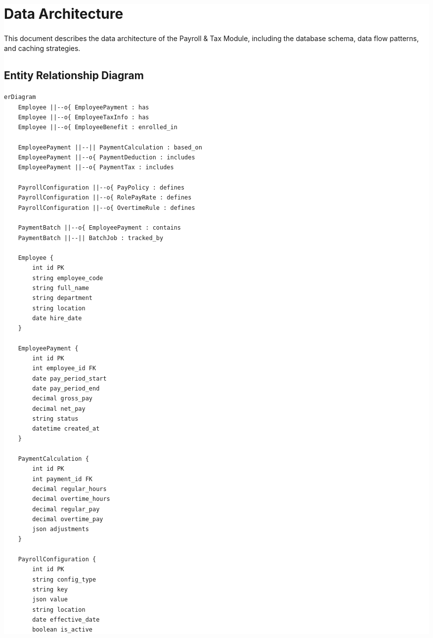 # Data Architecture

This document describes the data architecture of the Payroll & Tax Module, including the database schema, data flow patterns, and caching strategies.

## Entity Relationship Diagram

```mermaid
erDiagram
    Employee ||--o{ EmployeePayment : has
    Employee ||--o{ EmployeeTaxInfo : has
    Employee ||--o{ EmployeeBenefit : enrolled_in
    
    EmployeePayment ||--|| PaymentCalculation : based_on
    EmployeePayment ||--o{ PaymentDeduction : includes
    EmployeePayment ||--o{ PaymentTax : includes
    
    PayrollConfiguration ||--o{ PayPolicy : defines
    PayrollConfiguration ||--o{ RolePayRate : defines
    PayrollConfiguration ||--o{ OvertimeRule : defines
    
    PaymentBatch ||--o{ EmployeePayment : contains
    PaymentBatch ||--|| BatchJob : tracked_by
    
    Employee {
        int id PK
        string employee_code
        string full_name
        string department
        string location
        date hire_date
    }
    
    EmployeePayment {
        int id PK
        int employee_id FK
        date pay_period_start
        date pay_period_end
        decimal gross_pay
        decimal net_pay
        string status
        datetime created_at
    }
    
    PaymentCalculation {
        int id PK
        int payment_id FK
        decimal regular_hours
        decimal overtime_hours
        decimal regular_pay
        decimal overtime_pay
        json adjustments
    }
    
    PayrollConfiguration {
        int id PK
        string config_type
        string key
        json value
        string location
        date effective_date
        boolean is_active
```